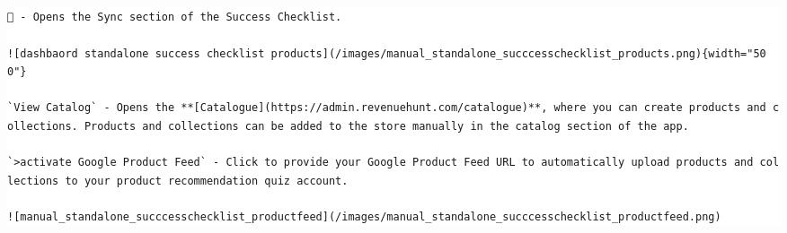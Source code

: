     🔄 - Opens the Sync section of the Success Checklist. 

    ![dashbaord standalone success checklist products](/images/manual_standalone_succcesschecklist_products.png){width="500"}

    `View Catalog` - Opens the **[Catalogue](https://admin.revenuehunt.com/catalogue)**, where you can create products and collections. Products and collections can be added to the store manually in the catalog section of the app.

    `>activate Google Product Feed` - Click to provide your Google Product Feed URL to automatically upload products and collections to your product recommendation quiz account. 

    ![manual_standalone_succcesschecklist_productfeed](/images/manual_standalone_succcesschecklist_productfeed.png)

